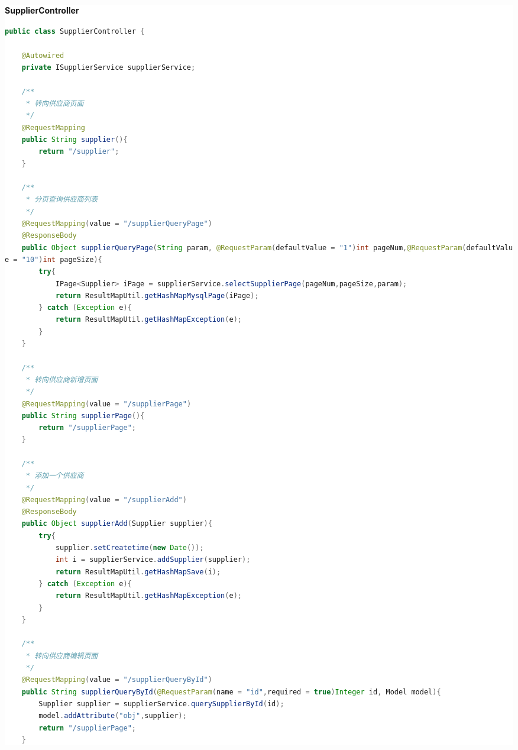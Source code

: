 **SupplierController**

```java
public class SupplierController {

    @Autowired
    private ISupplierService supplierService;

    /**
     * 转向供应商页面
     */
    @RequestMapping
    public String supplier(){
        return "/supplier";
    }

    /**
     * 分页查询供应商列表
     */
    @RequestMapping(value = "/supplierQueryPage")
    @ResponseBody
    public Object supplierQueryPage(String param, @RequestParam(defaultValue = "1")int pageNum,@RequestParam(defaultValue = "10")int pageSize){
        try{
            IPage<Supplier> iPage = supplierService.selectSupplierPage(pageNum,pageSize,param);
            return ResultMapUtil.getHashMapMysqlPage(iPage);
        } catch (Exception e){
            return ResultMapUtil.getHashMapException(e);
        }
    }

    /**
     * 转向供应商新增页面
     */
    @RequestMapping(value = "/supplierPage")
    public String supplierPage(){
        return "/supplierPage";
    }

    /**
     * 添加一个供应商
     */
    @RequestMapping(value = "/supplierAdd")
    @ResponseBody
    public Object supplierAdd(Supplier supplier){
        try{
            supplier.setCreatetime(new Date());
            int i = supplierService.addSupplier(supplier);
            return ResultMapUtil.getHashMapSave(i);
        } catch (Exception e){
            return ResultMapUtil.getHashMapException(e);
        }
    }

    /**
     * 转向供应商编辑页面
     */
    @RequestMapping(value = "/supplierQueryById")
    public String supplierQueryById(@RequestParam(name = "id",required = true)Integer id, Model model){
        Supplier supplier = supplierService.querySupplierById(id);
        model.addAttribute("obj",supplier);
        return "/supplierPage";
    }
```